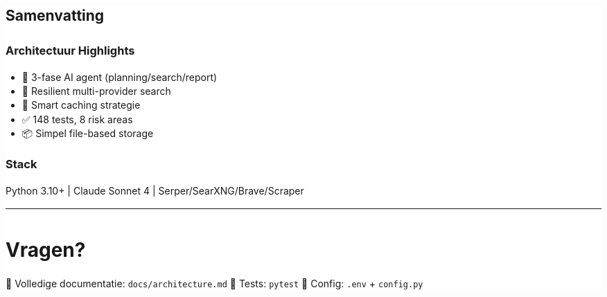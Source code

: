 
## Samenvatting

### Architectuur Highlights
- 🎯 3-fase AI agent (planning/search/report)
- 🔄 Resilient multi-provider search
- 💾 Smart caching strategie
- ✅ 148 tests, 8 risk areas
- 📦 Simpel file-based storage

### Stack
Python 3.10+ | Claude Sonnet 4 | Serper/SearXNG/Brave/Scraper

---

# Vragen?

📖 Volledige documentatie: `docs/architecture.md`
🧪 Tests: `pytest`
🔧 Config: `.env` + `config.py`
